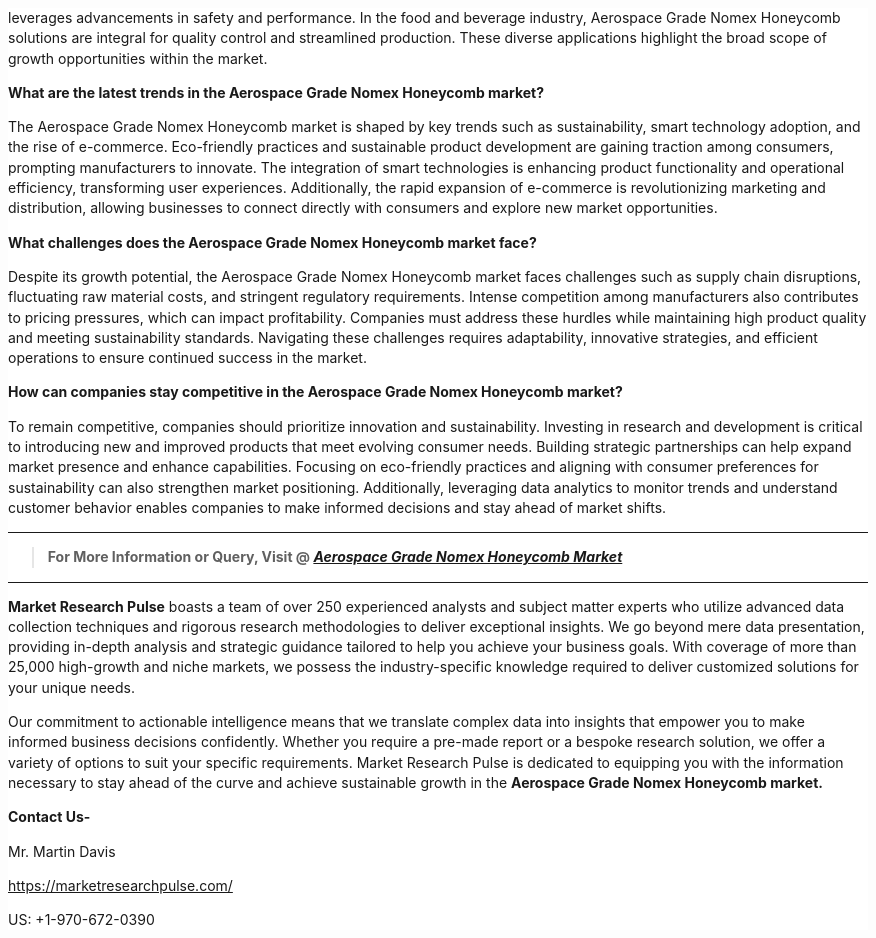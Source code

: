 leverages advancements in safety and performance. In the food and beverage industry, Aerospace Grade Nomex Honeycomb solutions are integral for quality control and streamlined production. These diverse applications highlight the broad scope of growth opportunities within the market.</p><p><strong>What are the latest trends in the Aerospace Grade Nomex Honeycomb market?</strong></p><p>The Aerospace Grade Nomex Honeycomb market is shaped by key trends such as sustainability, smart technology adoption, and the rise of e-commerce. Eco-friendly practices and sustainable product development are gaining traction among consumers, prompting manufacturers to innovate. The integration of smart technologies is enhancing product functionality and operational efficiency, transforming user experiences. Additionally, the rapid expansion of e-commerce is revolutionizing marketing and distribution, allowing businesses to connect directly with consumers and explore new market opportunities.</p><p><strong>What challenges does the Aerospace Grade Nomex Honeycomb market face?</strong></p><p>Despite its growth potential, the Aerospace Grade Nomex Honeycomb market faces challenges such as supply chain disruptions, fluctuating raw material costs, and stringent regulatory requirements. Intense competition among manufacturers also contributes to pricing pressures, which can impact profitability. Companies must address these hurdles while maintaining high product quality and meeting sustainability standards. Navigating these challenges requires adaptability, innovative strategies, and efficient operations to ensure continued success in the market.</p><p><strong>How can companies stay competitive in the Aerospace Grade Nomex Honeycomb market?</strong></p><p>To remain competitive, companies should prioritize innovation and sustainability. Investing in research and development is critical to introducing new and improved products that meet evolving consumer needs. Building strategic partnerships can help expand market presence and enhance capabilities. Focusing on eco-friendly practices and aligning with consumer preferences for sustainability can also strengthen market positioning. Additionally, leveraging data analytics to monitor trends and understand customer behavior enables companies to make informed decisions and stay ahead of market shifts.</p><hr /><blockquote><p><strong>For More Information or Query, Visit @&nbsp;<em><a href="https://marketresearchpulse.com/report/102043/aerospace-grade-nomex-honeycomb-market?utm_source=Linkedin&utm_medium=052">Aerospace Grade Nomex Honeycomb Market</a></em></strong></p></blockquote><hr /><p><strong>Market Research Pulse</strong> boasts a team of over 250 experienced analysts and subject matter experts who utilize advanced data collection techniques and rigorous research methodologies to deliver exceptional insights. We go beyond mere data presentation, providing in-depth analysis and strategic guidance tailored to help you achieve your business goals. With coverage of more than 25,000 high-growth and niche markets, we possess the industry-specific knowledge required to deliver customized solutions for your unique needs.</p><p>Our commitment to actionable intelligence means that we translate complex data into insights that empower you to make informed business decisions confidently. Whether you require a pre-made report or a bespoke research solution, we offer a variety of options to suit your specific requirements. Market Research Pulse is dedicated to equipping you with the information necessary to stay ahead of the curve and achieve sustainable growth in the <strong>Aerospace Grade Nomex Honeycomb market.</strong></p><p><strong>Contact Us-</strong></p><p>Mr. Martin Davis</p><p>https://marketresearchpulse.com/</p><p>US: +1-970-672-0390</p>

